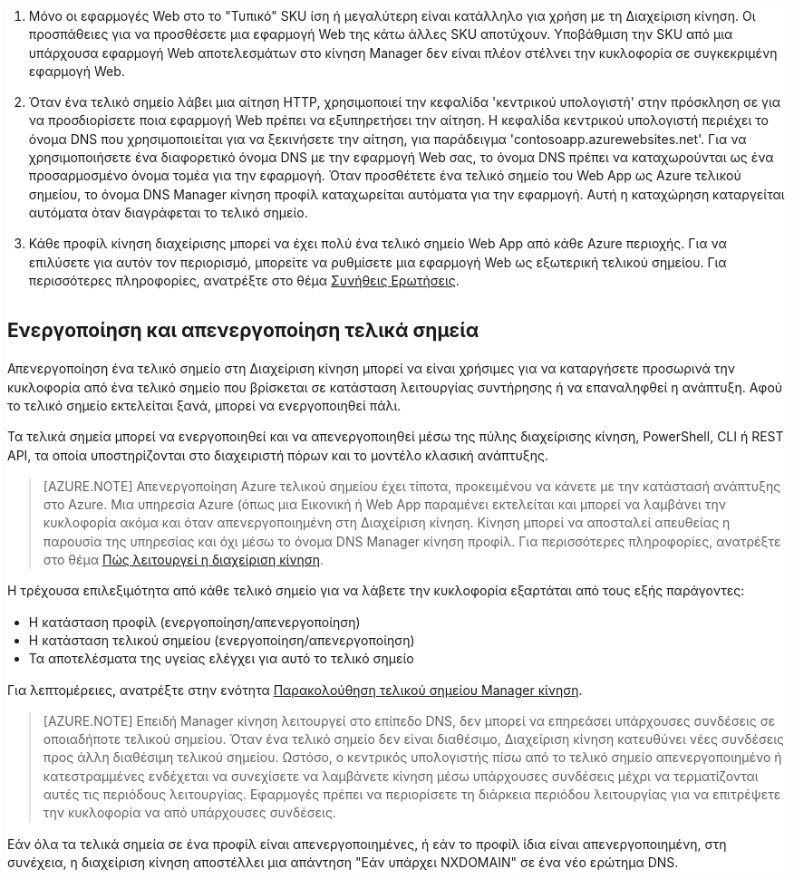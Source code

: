 1. Μόνο οι εφαρμογές Web στο το "Τυπικό" SKU ίση ή μεγαλύτερη είναι κατάλληλο για χρήση με τη Διαχείριση κίνηση. Οι προσπάθειες για να προσθέσετε μια εφαρμογή Web της κάτω άλλες SKU αποτύχουν. Υποβάθμιση την SKU από μια υπάρχουσα εφαρμογή Web αποτελεσμάτων στο κίνηση Manager δεν είναι πλέον στέλνει την κυκλοφορία σε συγκεκριμένη εφαρμογή Web.

2. Όταν ένα τελικό σημείο λάβει μια αίτηση HTTP, χρησιμοποιεί την κεφαλίδα 'κεντρικού υπολογιστή' στην πρόσκληση σε για να προσδιορίσετε ποια εφαρμογή Web πρέπει να εξυπηρετήσει την αίτηση. Η κεφαλίδα κεντρικού υπολογιστή περιέχει το όνομα DNS που χρησιμοποιείται για να ξεκινήσετε την αίτηση, για παράδειγμα 'contosoapp.azurewebsites.net'. Για να χρησιμοποιήσετε ένα διαφορετικό όνομα DNS με την εφαρμογή Web σας, το όνομα DNS πρέπει να καταχωρούνται ως ένα προσαρμοσμένο όνομα τομέα για την εφαρμογή. Όταν προσθέτετε ένα τελικό σημείο του Web App ως Azure τελικού σημείου, το όνομα DNS Manager κίνηση προφίλ καταχωρείται αυτόματα για την εφαρμογή. Αυτή η καταχώρηση καταργείται αυτόματα όταν διαγράφεται το τελικό σημείο.

3. Κάθε προφίλ κίνηση διαχείρισης μπορεί να έχει πολύ ένα τελικό σημείο Web App από κάθε Azure περιοχής. Για να επιλύσετε για αυτόν τον περιορισμό, μπορείτε να ρυθμίσετε μια εφαρμογή Web ως εξωτερική τελικού σημείου. Για περισσότερες πληροφορίες, ανατρέξτε στο θέμα [Συνήθεις Ερωτήσεις](#faq).

## <a name="enabling-and-disabling-endpoints"></a>Ενεργοποίηση και απενεργοποίηση τελικά σημεία

Απενεργοποίηση ένα τελικό σημείο στη Διαχείριση κίνηση μπορεί να είναι χρήσιμες για να καταργήσετε προσωρινά την κυκλοφορία από ένα τελικό σημείο που βρίσκεται σε κατάσταση λειτουργίας συντήρησης ή να επαναληφθεί η ανάπτυξη. Αφού το τελικό σημείο εκτελείται ξανά, μπορεί να ενεργοποιηθεί πάλι.

Τα τελικά σημεία μπορεί να ενεργοποιηθεί και να απενεργοποιηθεί μέσω της πύλης διαχείρισης κίνηση, PowerShell, CLI ή REST API, τα οποία υποστηρίζονται στο διαχειριστή πόρων και το μοντέλο κλασική ανάπτυξης.

>[AZURE.NOTE] Απενεργοποίηση Azure τελικού σημείου έχει τίποτα, προκειμένου να κάνετε με την κατάστασή ανάπτυξης στο Azure. Μια υπηρεσία Azure (όπως μια Εικονική ή Web App παραμένει εκτελείται και μπορεί να λαμβάνει την κυκλοφορία ακόμα και όταν απενεργοποιημένη στη Διαχείριση κίνηση. Κίνηση μπορεί να αποσταλεί απευθείας η παρουσία της υπηρεσίας και όχι μέσω το όνομα DNS Manager κίνηση προφίλ. Για περισσότερες πληροφορίες, ανατρέξτε στο θέμα [Πώς λειτουργεί η διαχείριση κίνηση](traffic-manager-how-traffic-manager-works.md).

Η τρέχουσα επιλεξιμότητα από κάθε τελικό σημείο για να λάβετε την κυκλοφορία εξαρτάται από τους εξής παράγοντες:

- Η κατάσταση προφίλ (ενεργοποίηση/απενεργοποίηση)
- Η κατάσταση τελικού σημείου (ενεργοποίηση/απενεργοποίηση)
- Τα αποτελέσματα της υγείας ελέγχει για αυτό το τελικό σημείο

Για λεπτομέρειες, ανατρέξτε στην ενότητα [Παρακολούθηση τελικού σημείου Manager κίνηση](traffic-manager-monitoring.md#endpoint-and-profile-status).

>[AZURE.NOTE] Επειδή Manager κίνηση λειτουργεί στο επίπεδο DNS, δεν μπορεί να επηρεάσει υπάρχουσες συνδέσεις σε οποιαδήποτε τελικού σημείου. Όταν ένα τελικό σημείο δεν είναι διαθέσιμο, Διαχείριση κίνηση κατευθύνει νέες συνδέσεις προς άλλη διαθέσιμη τελικού σημείου. Ωστόσο, ο κεντρικός υπολογιστής πίσω από το τελικό σημείο απενεργοποιημένο ή κατεστραμμένες ενδέχεται να συνεχίσετε να λαμβάνετε κίνηση μέσω υπάρχουσες συνδέσεις μέχρι να τερματίζονται αυτές τις περιόδους λειτουργίας. Εφαρμογές πρέπει να περιορίσετε τη διάρκεια περιόδου λειτουργίας για να επιτρέψετε την κυκλοφορία να από υπάρχουσες συνδέσεις.

Εάν όλα τα τελικά σημεία σε ένα προφίλ είναι απενεργοποιημένες, ή εάν το προφίλ ίδια είναι απενεργοποιημένη, στη συνέχεια, η διαχείριση κίνηση αποστέλλει μια απάντηση "Εάν υπάρχει NXDOMAIN" σε ένα νέο ερώτημα DNS.
